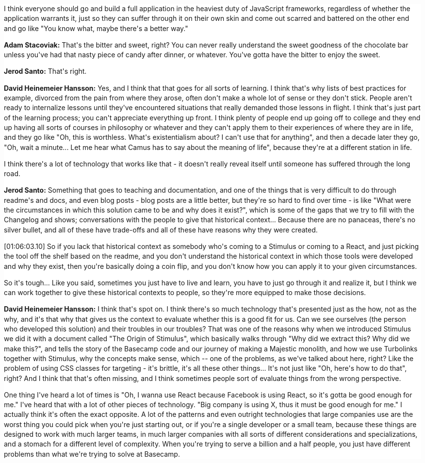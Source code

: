 I think everyone should go and build a full application in the heaviest duty of JavaScript frameworks, regardless of whether the application warrants it, just so they can suffer through it on their own skin and come out scarred and battered on the other end and go like "You know what, maybe there's a better way."

**Adam Stacoviak:** That's the bitter and sweet, right? You can never really understand the sweet goodness of the chocolate bar unless you've had that nasty piece of candy after dinner, or whatever. You've gotta have the bitter to enjoy the sweet.

**Jerod Santo:** That's right.

**David Heinemeier Hansson:** Yes, and I think that that goes for all sorts of learning. I think that's why lists of best practices for example, divorced from the pain from where they arose, often don't make a whole lot of sense or they don't stick. People aren't ready to internalize lessons until they've encountered situations that really demanded those lessons in flight. I think that's just part of the learning process; you can't appreciate everything up front. I think plenty of people end up going off to college and they end up having all sorts of courses in philosophy or whatever and they can't apply them to their experiences of where they are in life, and they go like "Oh, this is worthless. What's existentialism about? I can't use that for anything", and then a decade later they go, "Oh, wait a minute... Let me hear what Camus has to say about the meaning of life", because they're at a different station in life.

I think there's a lot of technology that works like that - it doesn't really reveal itself until someone has suffered through the long road.

**Jerod Santo:** Something that goes to teaching and documentation, and one of the things that is very difficult to do through readme's and docs, and even blog posts - blog posts are a little better, but they're so hard to find over time - is like "What were the circumstances in which this solution came to be and why does it exist?", which is some of the gaps that we try to fill with the Changelog and shows; conversations with the people to give that historical context... Because there are no panaceas, there's no silver bullet, and all of these have trade-offs and all of these have reasons why they were created.

\[01:06:03.10\] So if you lack that historical context as somebody who's coming to a Stimulus or coming to a React, and just picking the tool off the shelf based on the readme, and you don't understand the historical context in which those tools were developed and why they exist, then you're basically doing a coin flip, and you don't know how you can apply it to your given circumstances.

So it's tough... Like you said, sometimes you just have to live and learn, you have to just go through it and realize it, but I think we can work together to give these historical contexts to people, so they're more equipped to make those decisions.

**David Heinemeier Hansson:** I think that's spot on. I think there's so much technology that's presented just as the how, not as the why, and it's that why that gives us the context to evaluate whether this is a good fit for us. Can we see ourselves (the person who developed this solution) and their troubles in our troubles? That was one of the reasons why when we introduced Stimulus we did it with a document called "The Origin of Stimulus", which basically walks through "Why did we extract this? Why did we make this?", and tells the story of the Basecamp code and our journey of making a Majestic monolith, and how we use Turbolinks together with Stimulus, why the concepts make sense, which -- one of the problems, as we've talked about here, right? Like the problem of using CSS classes for targeting - it's brittle, it's all these other things... It's not just like "Oh, here's how to do that", right? And I think that that's often missing, and I think sometimes people sort of evaluate things from the wrong perspective.

One thing I've heard a lot of times is "Oh, I wanna use React because Facebook is using React, so it's gotta be good enough for me." I've heard that with a lot of other pieces of technology. "Big company is using X, thus it must be good enough for me." I actually think it's often the exact opposite. A lot of the patterns and even outright technologies that large companies use are the worst thing you could pick when you're just starting out, or if you're a single developer or a small team, because these things are designed to work with much larger teams, in much larger companies with all sorts of different considerations and specializations, and a stomach for a different level of complexity. When you're trying to serve a billion and a half people, you just have different problems than what we're trying to solve at Basecamp.
